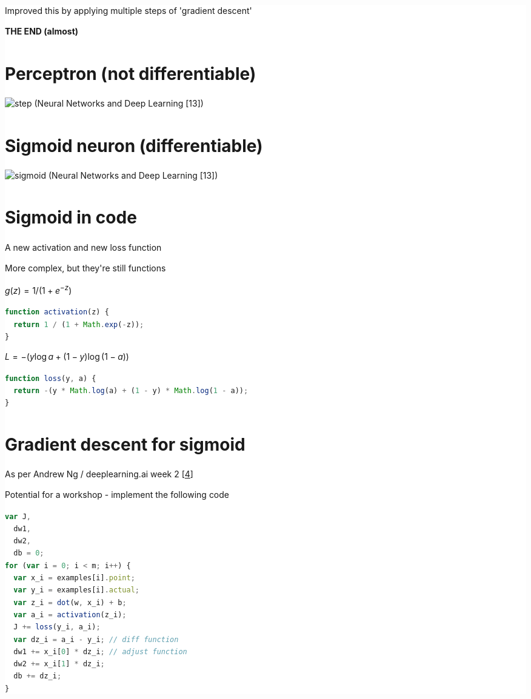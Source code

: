 Improved this by applying multiple steps of 'gradient descent'

**THE END (almost)**

# Perceptron (not differentiable)

![step (Neural Networks and Deep Learning [[13][13]])](step.png)

# Sigmoid neuron (differentiable)

![sigmoid (Neural Networks and Deep Learning [[13][13]])](sigmoid.png)

# Sigmoid in code

A new activation and new loss function

More complex, but they're still functions

$g(z) = 1 / (1 + e^{-z})$

```javascript
function activation(z) {
  return 1 / (1 + Math.exp(-z));
}
```

$L = -(y {\log a} + (1 - y) {\log (1 - a))}$

```javascript
function loss(y, a) {
  return -(y * Math.log(a) + (1 - y) * Math.log(1 - a));
}
```

# Gradient descent for sigmoid

As per Andrew Ng / deeplearning.ai week 2 [[4][4]]

Potential for a workshop - implement the following code

```javascript
var J,
  dw1,
  dw2,
  db = 0;
for (var i = 0; i < m; i++) {
  var x_i = examples[i].point;
  var y_i = examples[i].actual;
  var z_i = dot(w, x_i) + b;
  var a_i = activation(z_i);
  J += loss(y_i, a_i);
  var dz_i = a_i - y_i; // diff function
  dw1 += x_i[0] * dz_i; // adjust function
  dw2 += x_i[1] * dz_i;
  db += dz_i;
}
```


[1]: http://neuralnetworksanddeeplearning.com/chap3.html#introducing_the_cross-entropy_cost_function
[2]: https://www.youtube.com/watch?v=_au3yw46lcg
[3]: https://www.youtube.com/watch?v=anN2Ey37s-o
[4]: https://www.coursera.org/learn/neural-networks-deep-learning/
[5]: http://neuralnetworksanddeeplearning.com
[6]: https://en.wikipedia.org/wiki/Perceptron
[7]: http://cognitivemedium.com/srs-mathematics
[8]: https://en.wikiquote.org/wiki/Richard_Feynman
[9]: http://shop.oreilly.com/product/9780596517748.do
[10]: https://css-tricks.com/how-to-make-charts-with-svg/
[11]: https://www.mturk.com/
[12]: https://en.wikipedia.org/wiki/Euclidean_distance#One_dimension
[13]: http://neuralnetworksanddeeplearning.com/chap1.html#sigmoid_neurons
